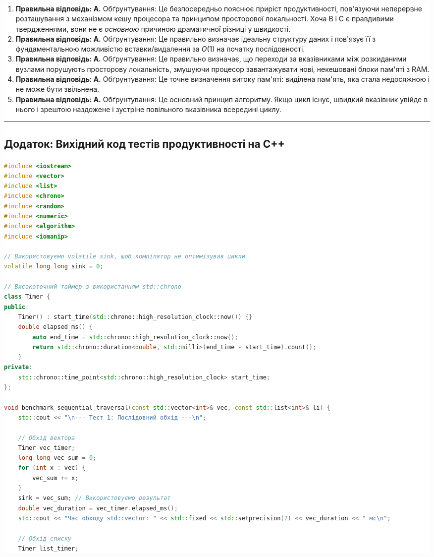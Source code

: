 1. **Правильна відповідь: A.** Обґрунтування: Це безпосередньо пояснює приріст продуктивності, пов'язуючи неперервне
   розташування з механізмом кешу процесора та принципом просторової локальності. Хоча B і C є правдивими твердженнями,
   вони не є *основною* причиною драматичної різниці у швидкості.
2. **Правильна відповідь: A.** Обґрунтування: Це правильно визначає ідеальну структуру даних і пов'язує її з
   фундаментальною можливістю вставки/видалення за $`O(1)`$ на початку послідовності.
3. **Правильна відповідь: A.** Обґрунтування: Це правильно визначає, що переходи за вказівниками між розкиданими вузлами
   порушують просторову локальність, змушуючи процесор завантажувати нові, некешовані блоки пам'яті з RAM.
4. **Правильна відповідь: A.** Обґрунтування: Це точне визначення витоку пам'яті: виділена пам'ять, яка стала недосяжною
   і не може бути звільнена.
5. **Правильна відповідь: A.** Обґрунтування: Це основний принцип алгоритму. Якщо цикл існує, швидкий вказівник увійде в
   нього і зрештою наздожене і зустріне повільного вказівника всередині циклу.

---

## Додаток: Вихідний код тестів продуктивності на C++

```cpp
#include <iostream>
#include <vector>
#include <list>
#include <chrono>
#include <random>
#include <numeric>
#include <algorithm>
#include <iomanip>

// Використовуємо volatile sink, щоб компілятор не оптимізував цикли
volatile long long sink = 0;

// Високоточний таймер з використанням std::chrono
class Timer {
public:
    Timer() : start_time(std::chrono::high_resolution_clock::now()) {}
    double elapsed_ms() {
        auto end_time = std::chrono::high_resolution_clock::now();
        return std::chrono::duration<double, std::milli>(end_time - start_time).count();
    }
private:
    std::chrono::time_point<std::chrono::high_resolution_clock> start_time;
};

void benchmark_sequential_traversal(const std::vector<int>& vec, const std::list<int>& li) {
    std::cout << "\n--- Тест 1: Послідовний обхід ---\n";
    
    // Обхід вектора
    Timer vec_timer;
    long long vec_sum = 0;
    for (int x : vec) {
        vec_sum += x;
    }
    sink = vec_sum; // Використовуємо результат
    double vec_duration = vec_timer.elapsed_ms();
    std::cout << "Час обходу std::vector: " << std::fixed << std::setprecision(2) << vec_duration << " мс\n";

    // Обхід списку
    Timer list_timer;
```